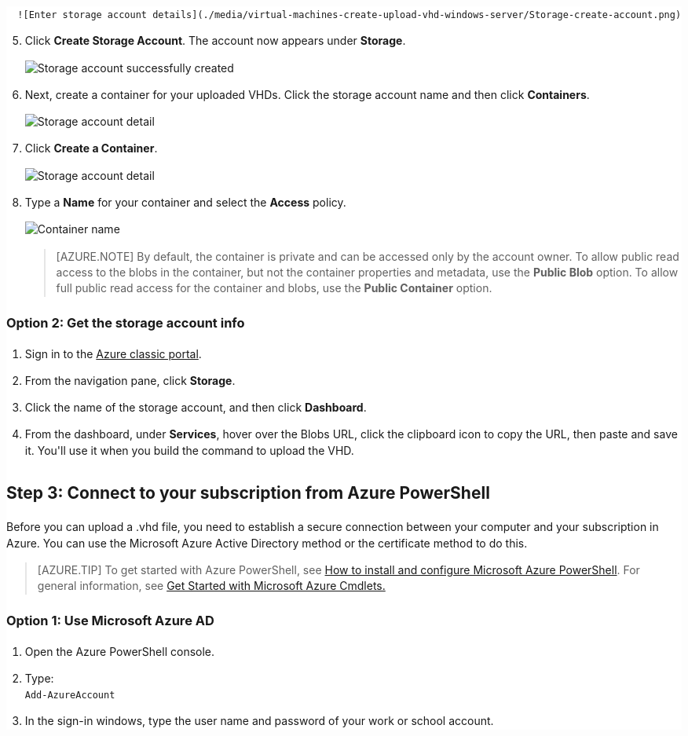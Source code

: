       ![Enter storage account details](./media/virtual-machines-create-upload-vhd-windows-server/Storage-create-account.png)

5. Click **Create Storage Account**. The account now appears under **Storage**.

	![Storage account successfully created](./media/virtual-machines-create-upload-vhd-windows-server/Storagenewaccount.png)

6. Next, create a container for your uploaded VHDs. Click the storage account name and then click **Containers**.

	![Storage account detail](./media/virtual-machines-create-upload-vhd-windows-server/storageaccount_detail.png)

7. Click **Create a Container**.

	![Storage account detail](./media/virtual-machines-create-upload-vhd-windows-server/storageaccount_container.png)

8. Type a **Name** for your container and select the **Access** policy.

	![Container name](./media/virtual-machines-create-upload-vhd-windows-server/storageaccount_containervalues.png)

	> [AZURE.NOTE] By default, the container is private and can be accessed only by the account owner. To allow public read access to the blobs in the container, but not the container properties and metadata, use the **Public Blob** option. To allow full public read access for the container and blobs, use the **Public Container** option.

### Option 2: Get the storage account info

1.	Sign in to the [Azure classic portal](https://manage.windowsazure.com).

2.	From the navigation pane, click **Storage**.

3.	Click the name of the storage account, and then click **Dashboard**.

4.	From the dashboard, under **Services**, hover over the Blobs URL, click the clipboard icon to copy the URL, then paste and save it. You'll use it when you build the command to upload the VHD.

## Step 3: Connect to your subscription from Azure PowerShell

Before you can upload a .vhd file, you need to establish a secure connection between your computer and your subscription in Azure. You can use the Microsoft Azure Active Directory method or the certificate method to do this.

> [AZURE.TIP] To get started with Azure PowerShell, see [How to install and configure Microsoft Azure PowerShell](../powershell-install-configure.md). For general information, see [Get Started with Microsoft Azure Cmdlets.](https://msdn.microsoft.com/library/azure/jj554332.aspx)

### Option 1: Use Microsoft Azure AD

1. Open the Azure PowerShell console.

2. Type:  
	   `Add-AzureAccount`

3.	In the sign-in windows, type the user name and password of your work or school account.


[Step 1: Prepare the image to be uploaded]: #prepimage
[Step 2: Create a storage account in Azure]: #createstorage
[Step 3: Prepare the connection to Azure]: #prepAzure
[Step 4: Upload the .vhd file]: #upload